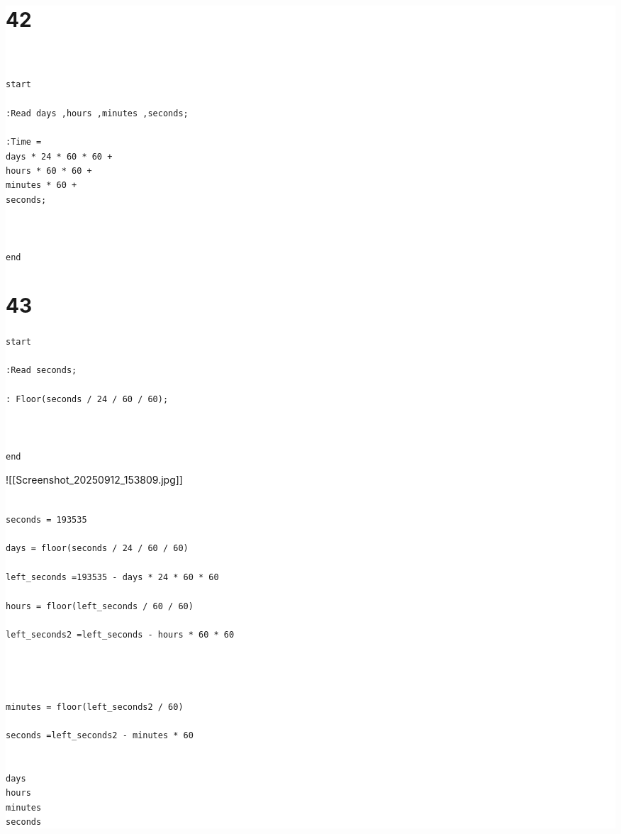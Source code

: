 # 42

```plantuml 


start

:Read days ,hours ,minutes ,seconds;

:Time = 
days * 24 * 60 * 60 +
hours * 60 * 60 +
minutes * 60 +
seconds;



end
```


# 43

```plantuml 
start 

:Read seconds; 

: Floor(seconds / 24 / 60 / 60);



end
```
![[Screenshot_20250912_153809.jpg]]

```math-highlight 

seconds = 193535

days = floor(seconds / 24 / 60 / 60)

left_seconds =193535 - days * 24 * 60 * 60    

hours = floor(left_seconds / 60 / 60)

left_seconds2 =left_seconds - hours * 60 * 60    




minutes = floor(left_seconds2 / 60)

seconds =left_seconds2 - minutes * 60    


days 
hours
minutes 
seconds 

```

